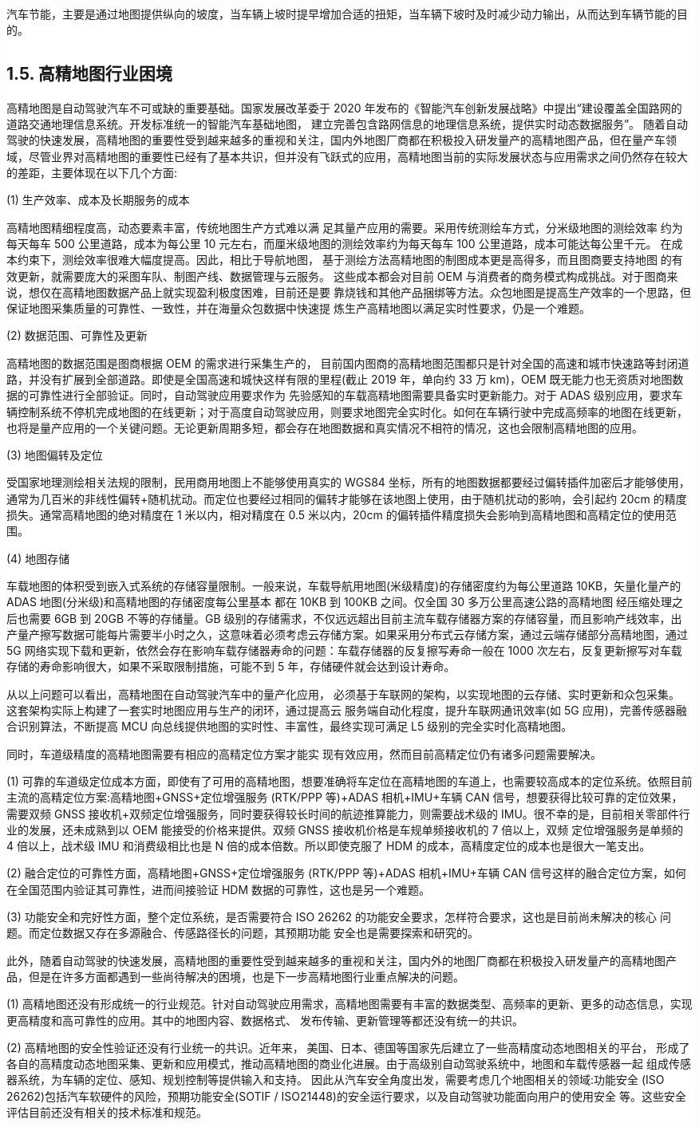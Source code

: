 汽车节能，主要是通过地图提供纵向的坡度，当车辆上坡时提早增加合适的扭矩，当车辆下坡时及时减少动力输出，从而达到车辆节能的目的。

## 1.5. 高精地图行业困境

高精地图是自动驾驶汽车不可或缺的重要基础。国家发展改革委于 2020 年发布的《智能汽车创新发展战略》中提出“建设覆盖全国路网的道路交通地理信息系统。开发标准统一的智能汽车基础地图，  建立完善包含路网信息的地理信息系统，提供实时动态数据服务”。  随着自动驾驶的快速发展，高精地图的重要性受到越来越多的重视和关注，国内外地图厂商都在积极投入研发量产的高精地图产品，但在量产车领域，尽管业界对高精地图的重要性已经有了基本共识，但并没有飞跃式的应用，高精地图当前的实际发展状态与应用需求之间仍然存在较大的差距，主要体现在以下几个方面:

(1) 生产效率、成本及长期服务的成本

高精地图精细程度高，动态要素丰富，传统地图生产方式难以满 足其量产应用的需要。采用传统测绘车方式，分米级地图的测绘效率 约为每天每车 500 公里道路，成本为每公里 10  元左右，而厘米级地图的测绘效率约为每天每车 100 公里道路，成本可能达每公里千元。  在成本约束下，测绘效率很难大幅度提高。因此，相比于导航地图， 基于测绘方法高精地图的制图成本更是高得多，而且图商要支持地图  的有效更新，就需要庞大的采图车队、制图产线、数据管理与云服务。 这些成本都会对目前 OEM  与消费者的商务模式构成挑战。对于图商来说，想仅在高精地图数据产品上就实现盈利极度困难，目前还是要  靠烧钱和其他产品捆绑等方法。众包地图是提高生产效率的一个思路，但保证地图采集质量的可靠性、一致性，并在海量众包数据中快速提  炼生产高精地图以满足实时性要求，仍是一个难题。

(2) 数据范围、可靠性及更新

高精地图的数据范围是图商根据 OEM  的需求进行采集生产的，  目前国内图商的高精地图范围都只是针对全国的高速和城市快速路等封闭道路，并没有扩展到全部道路。即使是全国高速和城快这样有限的里程(截止 2019  年，单向约 33 万 km)，OEM 既无能力也无资质对地图数据的可靠性进行全部验证。同时，自动驾驶应用要求作为  先验感知的车载高精地图需要具备实时更新能力。对于 ADAS  级别应用，要求车辆控制系统不停机完成地图的在线更新；对于高度自动驾驶应用，则要求地图完全实时化。如何在车辆行驶中完成高频率的地图在线更新，也将是量产应用的一个关键问题。无论更新周期多短，都会存在地图数据和真实情况不相符的情况，这也会限制高精地图的应用。

(3) 地图偏转及定位

受国家地理测绘相关法规的限制，民用商用地图上不能够使用真实的 WGS84  坐标，所有的地图数据都要经过偏转插件加密后才能够使用，通常为几百米的非线性偏转+随机扰动。而定位也要经过相同的偏转才能够在该地图上使用，由于随机扰动的影响，会引起约 20cm 的精度损失。通常高精地图的绝对精度在 1 米以内，相对精度在 0.5 米以内，20cm  的偏转插件精度损失会影响到高精地图和高精定位的使用范围。

(4) 地图存储

车载地图的体积受到嵌入式系统的存储容量限制。一般来说，车载导航用地图(米级精度)的存储密度约为每公里道路 10KB，矢量化量产的 ADAS 地图(分米级)和高精地图的存储密度每公里基本 都在 10KB 到 100KB 之间。仅全国 30  多万公里高速公路的高精地图 经压缩处理之后也需要 6GB 到 20GB 不等的存储量。GB  级别的存储需求，不仅远远超出目前主流车载存储器方案的存储容量，而且影响产线效率，出产量产擦写数据可能每片需要半小时之久，这意味着必须考虑云存储方案。如果采用分布式云存储方案，通过云端存储部分高精地图，通过 5G 网络实现下载和更新，依然会存在影响车载存储器寿命的问题：车载存储器的反复擦写寿命一般在 1000  次左右，反复更新擦写对车载存储的寿命影响很大，如果不采取限制措施，可能不到 5 年，存储硬件就会达到设计寿命。

从以上问题可以看出，高精地图在自动驾驶汽车中的量产化应用， 必须基于车联网的架构，以实现地图的云存储、实时更新和众包采集。 这套架构实际上构建了一套实时地图应用与生产的闭环，通过提高云  服务端自动化程度，提升车联网通讯效率(如 5G 应用)，完善传感器融合识别算法，不断提高 MCU 向总线提供地图的实时性、丰富性，最终实现可满足 L5 级别的完全实时化高精地图。

同时，车道级精度的高精地图需要有相应的高精定位方案才能实 现有效应用，然而目前高精定位仍有诸多问题需要解决。

(1)  可靠的车道级定位成本方面，即使有了可用的高精地图，想要准确将车定位在高精地图的车道上，也需要较高成本的定位系统。依照目前主流的高精定位方案:高精地图+GNSS+定位增强服务 (RTK/PPP 等)+ADAS 相机+IMU+车辆 CAN 信号，想要获得比较可靠的定位效果，需要双频 GNSS  接收机+双频定位增强服务，同时要获得较长时间的航迹推算能力，则需要战术级的 IMU。很不幸的是，目前相关零部件行业的发展，还未成熟到以 OEM  能接受的价格来提供。双频 GNSS 接收机价格是车规单频接收机的 7 倍以上，双频 定位增强服务是单频的 4 倍以上，战术级 IMU  和消费级相比也是 N 倍的成本倍数。所以即使克服了 HDM 的成本，高精度定位的成本也是很大一笔支出。

(2) 融合定位的可靠性方面，高精地图+GNSS+定位增强服务 (RTK/PPP 等)+ADAS 相机+IMU+车辆 CAN 信号这样的融合定位方案，如何在全国范围内验证其可靠性，进而间接验证 HDM 数据的可靠性，这也是另一个难题。

(3) 功能安全和完好性方面，整个定位系统，是否需要符合 ISO 26262 的功能安全要求，怎样符合要求，这也是目前尚未解决的核心 问题。而定位数据又存在多源融合、传感路径长的问题，其预期功能 安全也是需要探索和研究的。

此外，随着自动驾驶的快速发展，高精地图的重要性受到越来越多的重视和关注，国内外的地图厂商都在积极投入研发量产的高精地图产品，但是在许多方面都遇到一些尚待解决的困境，也是下一步高精地图行业重点解决的问题。

(1) 高精地图还没有形成统一的行业规范。针对自动驾驶应用需求，高精地图需要有丰富的数据类型、高频率的更新、更多的动态信息，实现更高精度和高可靠性的应用。其中的地图内容、数据格式、 发布传输、更新管理等都还没有统一的共识。

(2) 高精地图的安全性验证还没有行业统一的共识。近年来， 美国、日本、德国等国家先后建立了一些高精度动态地图相关的平台，  形成了各自的高精度动态地图采集、更新和应用模式，推动高精地图的商业化进展。由于高级别自动驾驶系统中，地图和车载传感器一起  组成传感器系统，为车辆的定位、感知、规划控制等提供输入和支持。 因此从汽车安全角度出发，需要考虑几个地图相关的领域:功能安全 (ISO  26262)包括汽车软硬件的风险，预期功能安全(SOTIF / ISO21448)的安全运行要求，以及自动驾驶功能面向用户的使用安全  等。这些安全评估目前还没有相关的技术标准和规范。
